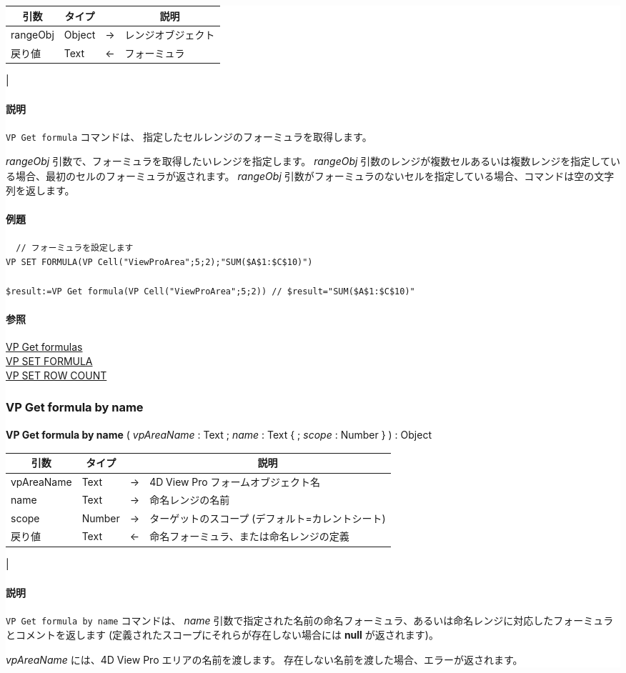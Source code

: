 

| 引数       | タイプ    |    | 説明                                |
| -------- | ------ | -- | --------------------------------- |
| rangeObj | Object | -> | レンジオブジェクト                         |
| 戻り値      | Text   | <- | フォーミュラ|

|

#### 説明

`VP Get formula` コマンドは、 指定したセルレンジのフォーミュラを取得します。

*rangeObj* 引数で、フォーミュラを取得したいレンジを指定します。 *rangeObj* 引数のレンジが複数セルあるいは複数レンジを指定している場合、最初のセルのフォーミュラが返されます。 *rangeObj* 引数がフォーミュラのないセルを指定している場合、コマンドは空の文字列を返します。

#### 例題

```4d
  // フォーミュラを設定します
VP SET FORMULA(VP Cell("ViewProArea";5;2);"SUM($A$1:$C$10)")

$result:=VP Get formula(VP Cell("ViewProArea";5;2)) // $result="SUM($A$1:$C$10)"
```

#### 参照

[VP Get formulas](#vp-get-formulas)<br/>[VP SET FORMULA](#vp-set-formula)<br/>[VP SET ROW COUNT](#vp-set-row-count)

### VP Get formula by name


**VP Get formula by name** ( *vpAreaName* : Text ; *name* : Text { ; *scope* : Number } ) : Object



| 引数         | タイプ    |    | 説明                                              |
| ---------- | ------ | -- | ----------------------------------------------- |
| vpAreaName | Text   | -> | 4D View Pro フォームオブジェクト名                         |
| name       | Text   | -> | 命名レンジの名前                                        |
| scope      | Number | -> | ターゲットのスコープ (デフォルト=カレントシート)                      |
| 戻り値        | Text   | <- | 命名フォーミュラ、または命名レンジの定義|

|

#### 説明

`VP Get formula by name` コマンドは、  *name* 引数で指定された名前の命名フォーミュラ、あるいは命名レンジに対応したフォーミュラとコメントを返します (定義されたスコープにそれらが存在しない場合には **null** が返されます)。

*vpAreaName* には、4D View Pro エリアの名前を渡します。 存在しない名前を渡した場合、エラーが返されます。
